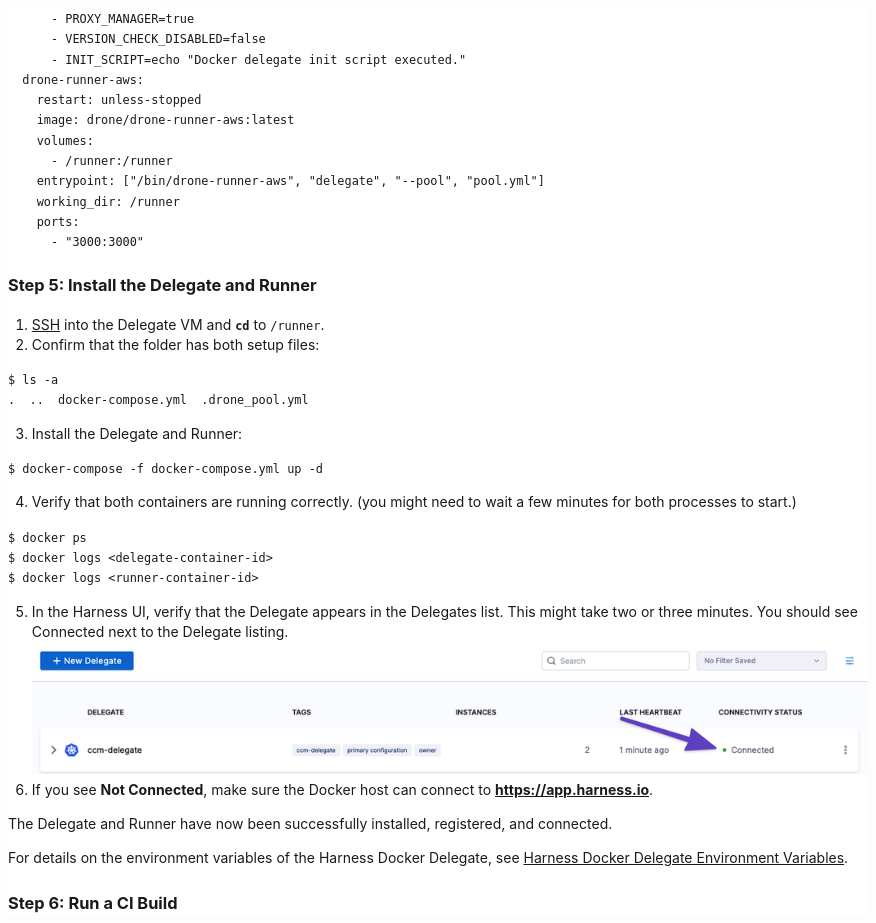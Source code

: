 ```
      - PROXY_MANAGER=true  
      - VERSION_CHECK_DISABLED=false  
      - INIT_SCRIPT=echo "Docker delegate init script executed."  
  drone-runner-aws:  
    restart: unless-stopped  
    image: drone/drone-runner-aws:latest  
    volumes:  
      - /runner:/runner  
    entrypoint: ["/bin/drone-runner-aws", "delegate", "--pool", "pool.yml"]  
    working_dir: /runner  
    ports:  
      - "3000:3000"
```
### Step 5: Install the Delegate and Runner

1. [SSH](https://docs.aws.amazon.com/AWSEC2/latest/UserGuide/AccessingInstancesLinux.html) into the Delegate VM and **`cd`** to `/runner`.
2. Confirm that the folder has both setup files:
```
$ ls -a  
.  ..  docker-compose.yml  .drone_pool.yml 
```
3. Install the Delegate and Runner:
```
$ docker-compose -f docker-compose.yml up -d
```
4. Verify that both containers are running correctly. (you might need to wait a few minutes for both processes to start.)
```
$ docker ps  
$ docker logs <delegate-container-id>  
$ docker logs <runner-container-id>
```
5. In the Harness UI, verify that the Delegate appears in the Delegates list. This might take two or three minutes. You should see Connected next to the Delegate listing.![](./static/define-a-ci-build-infrastructure-in-azure-17.png)
6. If you see **Not Connected**, make sure the Docker host can connect to **https://app.harness.io**.

The Delegate and Runner have now been successfully installed, registered, and connected.

For details on the environment variables of the Harness Docker Delegate, see [Harness Docker Delegate Environment Variables](https://ngdocs.harness.io/article/cya29w2b99-install-a-docker-delegate#harness_docker_delegate_environment_variables).

### Step 6: Run a CI Build
